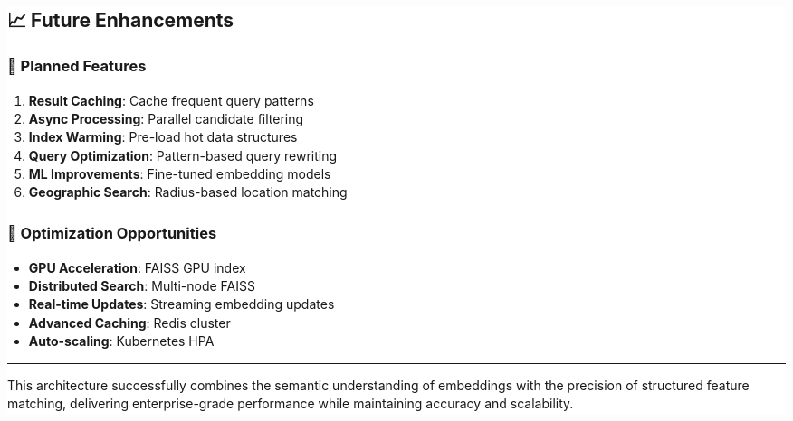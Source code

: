 ## 📈 Future Enhancements

### 🔮 Planned Features
1. **Result Caching**: Cache frequent query patterns
2. **Async Processing**: Parallel candidate filtering
3. **Index Warming**: Pre-load hot data structures
4. **Query Optimization**: Pattern-based query rewriting
5. **ML Improvements**: Fine-tuned embedding models
6. **Geographic Search**: Radius-based location matching

### 🎯 Optimization Opportunities
- **GPU Acceleration**: FAISS GPU index
- **Distributed Search**: Multi-node FAISS
- **Real-time Updates**: Streaming embedding updates
- **Advanced Caching**: Redis cluster
- **Auto-scaling**: Kubernetes HPA

---

This architecture successfully combines the semantic understanding of embeddings with the precision of structured feature matching, delivering enterprise-grade performance while maintaining accuracy and scalability.